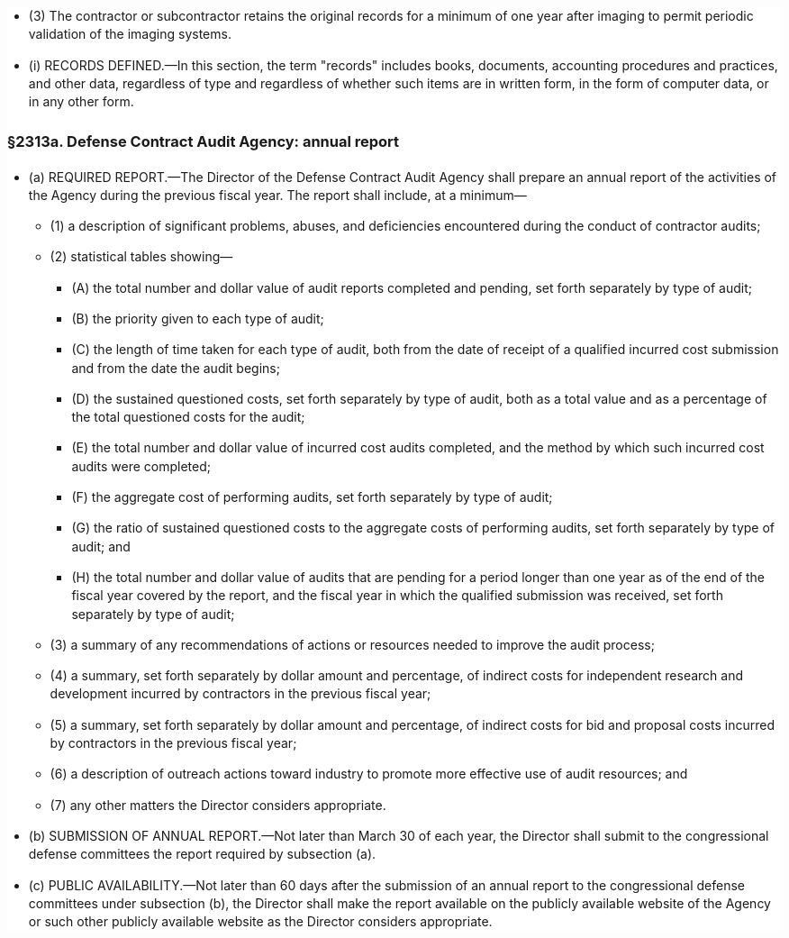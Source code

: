  * (3) The contractor or subcontractor retains the original records for a minimum of one year after imaging to permit periodic validation of the imaging systems.


* (i) RECORDS DEFINED.—In this section, the term "records" includes books, documents, accounting procedures and practices, and other data, regardless of type and regardless of whether such items are in written form, in the form of computer data, or in any other form.

### §2313a. Defense Contract Audit Agency: annual report
* (a) REQUIRED REPORT.—The Director of the Defense Contract Audit Agency shall prepare an annual report of the activities of the Agency during the previous fiscal year. The report shall include, at a minimum—

  * (1) a description of significant problems, abuses, and deficiencies encountered during the conduct of contractor audits;

  * (2) statistical tables showing—

    * (A) the total number and dollar value of audit reports completed and pending, set forth separately by type of audit;

    * (B) the priority given to each type of audit;

    * (C) the length of time taken for each type of audit, both from the date of receipt of a qualified incurred cost submission and from the date the audit begins;

    * (D) the sustained questioned costs, set forth separately by type of audit, both as a total value and as a percentage of the total questioned costs for the audit;

    * (E) the total number and dollar value of incurred cost audits completed, and the method by which such incurred cost audits were completed;

    * (F) the aggregate cost of performing audits, set forth separately by type of audit;

    * (G) the ratio of sustained questioned costs to the aggregate costs of performing audits, set forth separately by type of audit; and

    * (H) the total number and dollar value of audits that are pending for a period longer than one year as of the end of the fiscal year covered by the report, and the fiscal year in which the qualified submission was received, set forth separately by type of audit;


  * (3) a summary of any recommendations of actions or resources needed to improve the audit process;

  * (4) a summary, set forth separately by dollar amount and percentage, of indirect costs for independent research and development incurred by contractors in the previous fiscal year;

  * (5) a summary, set forth separately by dollar amount and percentage, of indirect costs for bid and proposal costs incurred by contractors in the previous fiscal year;

  * (6) a description of outreach actions toward industry to promote more effective use of audit resources; and

  * (7) any other matters the Director considers appropriate.


* (b) SUBMISSION OF ANNUAL REPORT.—Not later than March 30 of each year, the Director shall submit to the congressional defense committees the report required by subsection (a).

* (c) PUBLIC AVAILABILITY.—Not later than 60 days after the submission of an annual report to the congressional defense committees under subsection (b), the Director shall make the report available on the publicly available website of the Agency or such other publicly available website as the Director considers appropriate.
